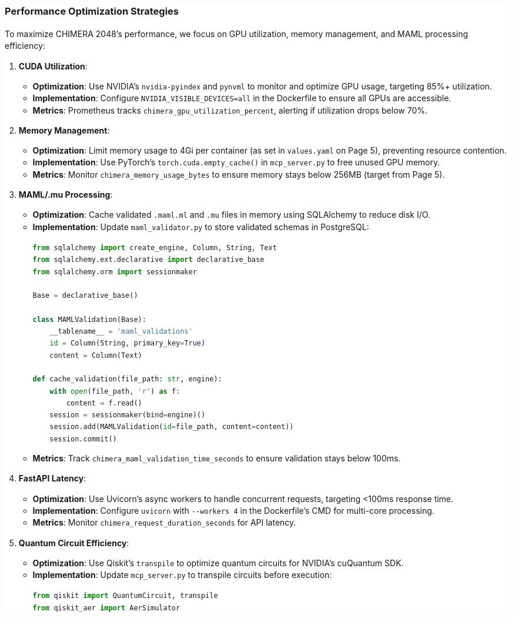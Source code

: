 
### Performance Optimization Strategies

To maximize CHIMERA 2048’s performance, we focus on GPU utilization, memory management, and MAML processing efficiency:

1. **CUDA Utilization**:
   - **Optimization**: Use NVIDIA’s `nvidia-pyindex` and `pynvml` to monitor and optimize GPU usage, targeting 85%+ utilization.
   - **Implementation**: Configure `NVIDIA_VISIBLE_DEVICES=all` in the Dockerfile to ensure all GPUs are accessible.
   - **Metrics**: Prometheus tracks `chimera_gpu_utilization_percent`, alerting if utilization drops below 70%.

2. **Memory Management**:
   - **Optimization**: Limit memory usage to 4Gi per container (as set in `values.yaml` on Page 5), preventing resource contention.
   - **Implementation**: Use PyTorch’s `torch.cuda.empty_cache()` in `mcp_server.py` to free unused GPU memory.
   - **Metrics**: Monitor `chimera_memory_usage_bytes` to ensure memory stays below 256MB (target from Page 5).

3. **MAML/.mu Processing**:
   - **Optimization**: Cache validated `.maml.ml` and `.mu` files in memory using SQLAlchemy to reduce disk I/O.
   - **Implementation**: Update `maml_validator.py` to store validated schemas in PostgreSQL:
     ```python
     from sqlalchemy import create_engine, Column, String, Text
     from sqlalchemy.ext.declarative import declarative_base
     from sqlalchemy.orm import sessionmaker

     Base = declarative_base()

     class MAMLValidation(Base):
         __tablename__ = 'maml_validations'
         id = Column(String, primary_key=True)
         content = Column(Text)

     def cache_validation(file_path: str, engine):
         with open(file_path, 'r') as f:
             content = f.read()
         session = sessionmaker(bind=engine)()
         session.add(MAMLValidation(id=file_path, content=content))
         session.commit()
     ```
   - **Metrics**: Track `chimera_maml_validation_time_seconds` to ensure validation stays below 100ms.

4. **FastAPI Latency**:
   - **Optimization**: Use Uvicorn’s async workers to handle concurrent requests, targeting <100ms response time.
   - **Implementation**: Configure `uvicorn` with `--workers 4` in the Dockerfile’s CMD for multi-core processing.
   - **Metrics**: Monitor `chimera_request_duration_seconds` for API latency.

5. **Quantum Circuit Efficiency**:
   - **Optimization**: Use Qiskit’s `transpile` to optimize quantum circuits for NVIDIA’s cuQuantum SDK.
   - **Implementation**: Update `mcp_server.py` to transpile circuits before execution:
     ```python
     from qiskit import QuantumCircuit, transpile
     from qiskit_aer import AerSimulator
